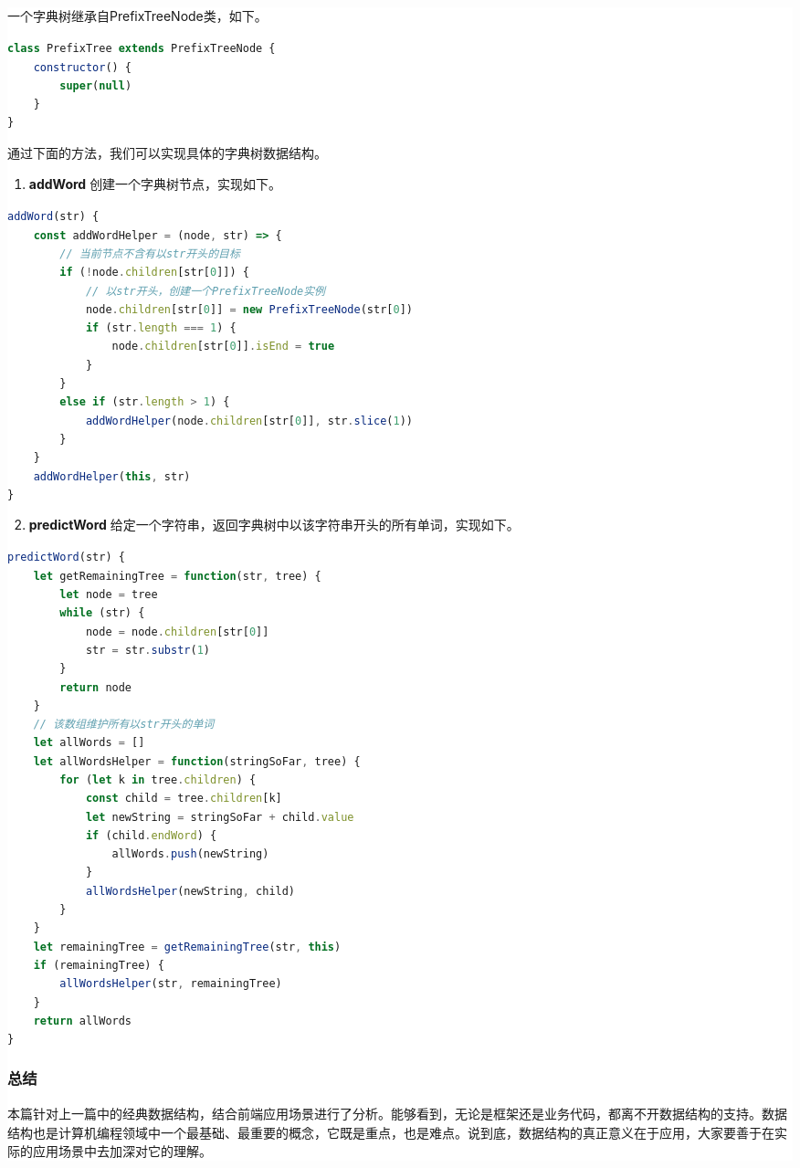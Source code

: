一个字典树继承自PrefixTreeNode类，如下。
```javascript
class PrefixTree extends PrefixTreeNode {
    constructor() {
        super(null)
    }
}
```

通过下面的方法，我们可以实现具体的字典树数据结构。
1. **addWord**
创建一个字典树节点，实现如下。
```javascript
addWord(str) {
    const addWordHelper = (node, str) => {
        // 当前节点不含有以str开头的目标
        if (!node.children[str[0]]) {
            // 以str开头，创建一个PrefixTreeNode实例
            node.children[str[0]] = new PrefixTreeNode(str[0])
            if (str.length === 1) {
                node.children[str[0]].isEnd = true
            }
        }
        else if (str.length > 1) {
            addWordHelper(node.children[str[0]], str.slice(1))
        }
    }
    addWordHelper(this, str)
}
```
2. **predictWord**
给定一个字符串，返回字典树中以该字符串开头的所有单词，实现如下。
```javascript
predictWord(str) {
    let getRemainingTree = function(str, tree) {
        let node = tree
        while (str) {
            node = node.children[str[0]]
            str = str.substr(1)
        }
        return node
    }
    // 该数组维护所有以str开头的单词
    let allWords = []
    let allWordsHelper = function(stringSoFar, tree) {
        for (let k in tree.children) {
            const child = tree.children[k]
            let newString = stringSoFar + child.value
            if (child.endWord) {
                allWords.push(newString)
            }
            allWordsHelper(newString, child)
        }
    }
    let remainingTree = getRemainingTree(str, this)
    if (remainingTree) {
        allWordsHelper(str, remainingTree)
    }
    return allWords
}
```

### 总结
本篇针对上一篇中的经典数据结构，结合前端应用场景进行了分析。能够看到，无论是框架还是业务代码，都离不开数据结构的支持。数据结构也是计算机编程领域中一个最基础、最重要的概念，它既是重点，也是难点。说到底，数据结构的真正意义在于应用，大家要善于在实际的应用场景中去加深对它的理解。 

